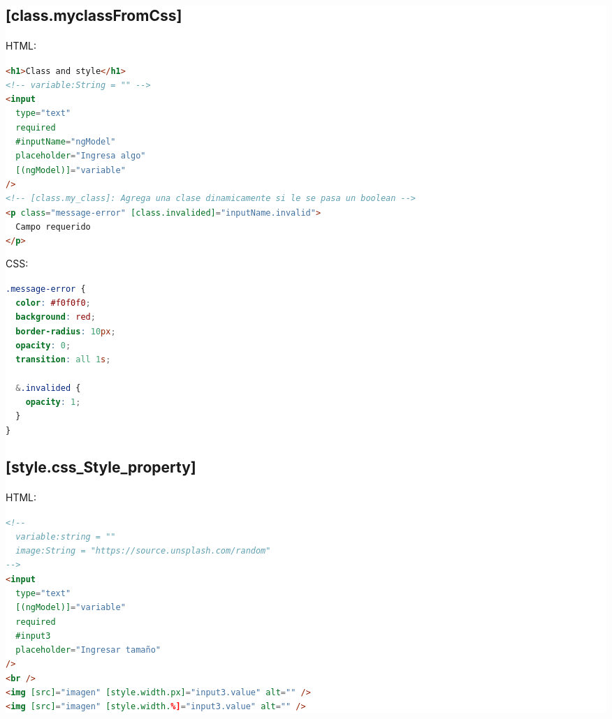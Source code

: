 ## [class.myclassFromCss]

HTML:

```html
<h1>Class and style</h1>
<!-- variable:String = "" -->
<input
  type="text"
  required
  #inputName="ngModel"
  placeholder="Ingresa algo"
  [(ngModel)]="variable"
/>
<!-- [class.my_class]: Agrega una clase dinamicamente si le se pasa un boolean -->
<p class="message-error" [class.invalided]="inputName.invalid">
  Campo requerido
</p>
```

CSS:

```scss
.message-error {
  color: #f0f0f0;
  background: red;
  border-radius: 10px;
  opacity: 0;
  transition: all 1s;

  &.invalided {
    opacity: 1;
  }
}
```

## [style.css_Style_property]

HTML:

```html
<!--
  variable:string = ""
  image:String = "https://source.unsplash.com/random"
-->
<input
  type="text"
  [(ngModel)]="variable"
  required
  #input3
  placeholder="Ingresar tamaño"
/>
<br />
<img [src]="imagen" [style.width.px]="input3.value" alt="" />
<img [src]="imagen" [style.width.%]="input3.value" alt="" />
```
